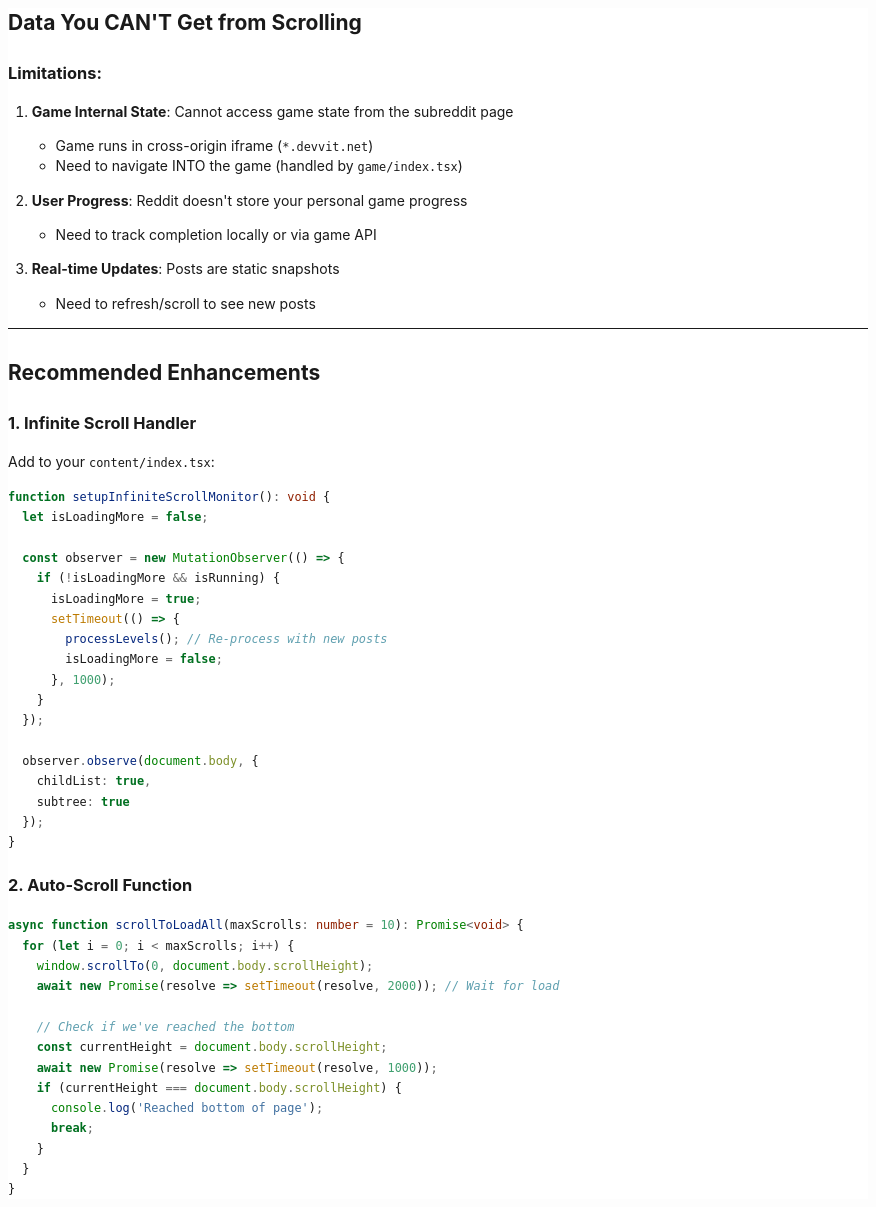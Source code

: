 ## Data You CAN'T Get from Scrolling

### Limitations:

1. **Game Internal State**: Cannot access game state from the subreddit page
   - Game runs in cross-origin iframe (`*.devvit.net`)
   - Need to navigate INTO the game (handled by `game/index.tsx`)

2. **User Progress**: Reddit doesn't store your personal game progress
   - Need to track completion locally or via game API

3. **Real-time Updates**: Posts are static snapshots
   - Need to refresh/scroll to see new posts

---

## Recommended Enhancements

### 1. **Infinite Scroll Handler**
Add to your `content/index.tsx`:

```typescript
function setupInfiniteScrollMonitor(): void {
  let isLoadingMore = false;

  const observer = new MutationObserver(() => {
    if (!isLoadingMore && isRunning) {
      isLoadingMore = true;
      setTimeout(() => {
        processLevels(); // Re-process with new posts
        isLoadingMore = false;
      }, 1000);
    }
  });

  observer.observe(document.body, {
    childList: true,
    subtree: true
  });
}
```

### 2. **Auto-Scroll Function**
```typescript
async function scrollToLoadAll(maxScrolls: number = 10): Promise<void> {
  for (let i = 0; i < maxScrolls; i++) {
    window.scrollTo(0, document.body.scrollHeight);
    await new Promise(resolve => setTimeout(resolve, 2000)); // Wait for load

    // Check if we've reached the bottom
    const currentHeight = document.body.scrollHeight;
    await new Promise(resolve => setTimeout(resolve, 1000));
    if (currentHeight === document.body.scrollHeight) {
      console.log('Reached bottom of page');
      break;
    }
  }
}
```
